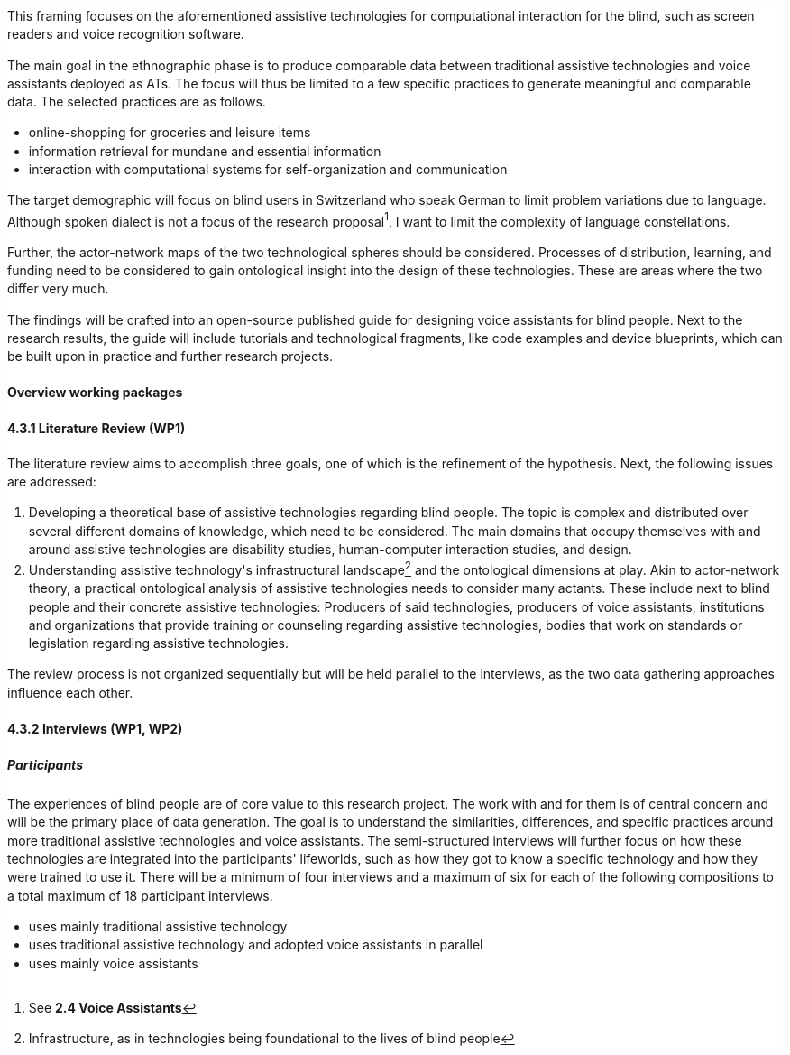 This framing focuses on the aforementioned assistive technologies for computational interaction for the blind, such as screen readers and voice recognition software.

The main goal in the ethnographic phase is to produce comparable data between traditional assistive technologies and voice assistants deployed as ATs. The focus will thus be limited to a few specific practices to generate meaningful and comparable data. The selected practices are as follows.

- online-shopping for groceries and leisure items
- information retrieval for mundane and essential information
- interaction with computational systems for self-organization and communication

The target demographic will focus on blind users in Switzerland who speak German to limit problem variations due to language. Although spoken dialect is not a focus of the research proposal[^28], I want to limit the complexity of language constellations.

Further, the actor-network maps of the two technological spheres should be considered. Processes of distribution, learning, and funding need to be considered to gain ontological insight into the design of these technologies. These are areas where the two differ very much.

The findings will be crafted into an open-source published guide for designing voice assistants for blind people. Next to the research results, the guide will include tutorials and technological fragments, like code examples and device blueprints, which can be built upon in practice and further research projects.

#### Overview working packages

#### 4.3.1 Literature Review (WP1)
The literature review aims to accomplish three goals, one of which is the refinement of the hypothesis. Next, the following issues are addressed:

1. Developing a theoretical base of assistive technologies regarding blind people. The topic is complex and distributed over several different domains of knowledge, which need to be considered. The main domains that occupy themselves with and around assistive technologies are disability studies, human-computer interaction studies, and design.
2. Understanding assistive technology's infrastructural landscape[^29] and the ontological dimensions at play. Akin to actor-network theory, a practical ontological analysis of assistive technologies needs to consider many actants. These include next to blind people and their concrete assistive technologies: Producers of said technologies, producers of voice assistants, institutions and organizations that provide training or counseling regarding assistive technologies, bodies that work on standards or legislation regarding assistive technologies. 

The review process is not organized sequentially but will be held parallel to the interviews, as the two data gathering approaches influence each other.

#### 4.3.2 Interviews (WP1, WP2)
##### Participants
The experiences of blind people are of core value to this research project. The work with and for them is of central concern and will be the primary place of data generation. The goal is to understand the similarities, differences, and specific practices around more traditional assistive technologies and voice assistants. The semi-structured interviews will further focus on how these technologies are integrated into the participants' lifeworlds, such as how they got to know a specific technology and how they were trained to use it. There will be a minimum of four interviews and a maximum of six for each of the following compositions to a total maximum of 18 participant interviews.

- uses mainly traditional assistive technology
- uses traditional assistive technology and adopted voice assistants in parallel
- uses mainly voice assistants


[^1]: [https://www.nngroup.com/articles/ten-usability-heuristics](https://www.nngroup.com/articles/ten-usability-heuristics), accessed December 31st, 2021
[^2]: [https://design-justice.pubpub.org](https://design-justice.pubpub.org), accessed December 31st, 2021
[^3]: [https://universaldesign.ie/what-is-universal-design/definition-and-overview/definition-and-overview.html](https://universaldesign.ie/what-is-universal-design/definition-and-overview/definition-and-overview.html), accessed December 31st, 2021
[^4]: [https://sites.hslu.ch/va-pepr/en](https://sites.hslu.ch/va-pepr/en), accessed December 31st, 2021
[^5]: [https://www.freedomscientific.com/jaws](https://www.freedomscientific.com/jaws), accessed December 31st, 2021
[^6]: [https://www.nvaccess.org](https://www.nvaccess.org), accessed December 31st, 2021
[^7]: [https://www.microsoft.com/en-us/accessibility](https://www.microsoft.com/en-us/accessibility), accessed December 31st, 2021
[^8]: [https://www.apple.com/accessibility/vision](https://www.apple.com/accessibility/vision), accessed December 31st, 2021
[^9]: [https://www.nuance.com/dragon.html](https://www.nuance.com/dragon.html), accessed December 31st, 2021
[^10]: [https://ttt.thgie.ch/log/Evaluation%20of%20Expert%20Workshop](https://ttt.thgie.ch/log/Evaluation%20of%20Expert%20Workshop), accessed December 31st, 2021
[^11]: [https://mycroft.ai](https://mycroft.ai), accessed December 31st, 2021
[^12]: [https://www.raspberrypi.org](https://www.raspberrypi.org), accessed December 31st, 2021
[^13]: [https://microbit.org](https://microbit.org), accessed December 31st, 2021
[^14]: [https://sdkcarlos.github.io/sites/artyom.html](https://sdkcarlos.github.io/sites/artyom.html), accessed December 31st, 2021
[^15]: [https://accesstech.ch](https://accesstech.ch), accessed December 31st, 2021
[^16]: [https://apfelschule.ch](https://apfelschule.ch), accessed December 31st, 2021
[^17]: [https://szblind.ch](https://szblind.ch), accessed December 31st, 2021
[^18]: [http://sbv-fsa.ch](http://sbv-fsa.ch), accessed December 31st, 2021
[^19]: [https://frh-fondation.ch/de/innovation-booster](https://frh-fondation.ch/de/innovation-booster), accessed December 31st, 2021
[^20]: [http://matyldakrzykowski.com/works/parliament-of-questions](http://matyldakrzykowski.com/works/parliament-of-questions), accessed December 31st, 2021
[^21]: [https://aiyprojects.withgoogle.com/voice](https://aiyprojects.withgoogle.com/voice), accessed December 31st, 2021
[^22]: [https://github.com/sdkcarlos/artyom.js/pull/105](https://github.com/sdkcarlos/artyom.js/pull/105), accessed December 31st, 2021
[^23]: [https://github.com/thgie/eliza-skill](https://github.com/thgie/eliza-skill), accessed December 31st, 2021
[^24]: See **1.1 Thanks**
[^25]: See **4.2 Hypothesis**
[^26]: In the interview, he specifically used Lebenswelt from Edmund Husserl.
[^27]: [https://developer.mozilla.org/en-US/docs/Web/JavaScript/Guide/Regular_Expressions](https://developer.mozilla.org/en-US/docs/Web/JavaScript/Guide/Regular_Expressions), accessed December 31st, 2021
[^28]: See **2.4 Voice Assistants**
[^29]: Infrastructure, as in technologies being foundational to the lives of blind people
[^30]: Infrastructuring, as in building the necessities upon which one's life depends.
[^31]: See **3.4 Prototyping**
[^32]: See journal entry at [https://ttt.thgie.ch/journal/Reclaim%20Futures%202020/](https://ttt.thgie.ch/journal/Reclaim%20Futures%202020/).
[^33]: [http://www.bird-international-research-in-design.org/nerd-konferenz-2021](http://www.bird-international-research-in-design.org/nerd-konferenz-2021), accessed December 31st, 2021
[^34]: See [https://ncdj.org/style-guide/#B](https://ncdj.org/style-guide/#B) for a definition of a blind person. The term blind is used inclusively for legally blind people throughout the document. They require the same or similar assistive technologies as blind people.
[^35]: See the history of VoiceOver: [https://www.applevis.com/blog/voiceover-turns-10](https://www.applevis.com/blog/voiceover-turns-10). This got also confirmed in the expert interviews.
[^36]: This is based on sentiment and experience that got expressed by my participants from the interviews.